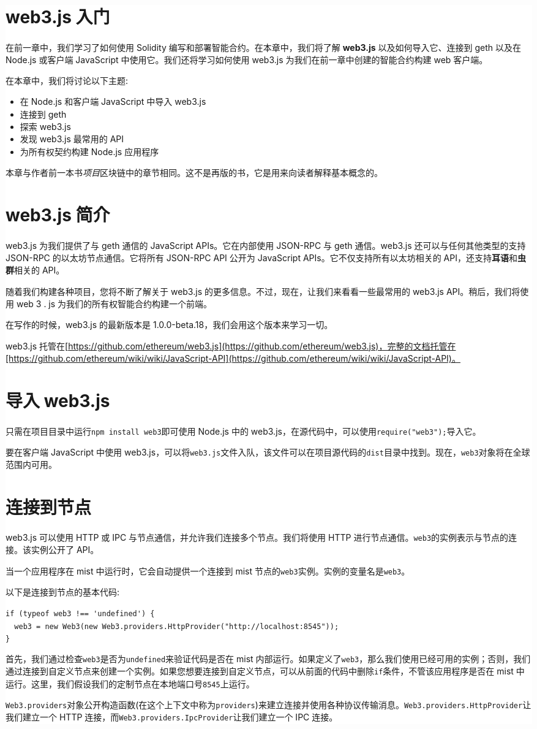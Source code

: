 # web3.js 入门

在前一章中，我们学习了如何使用 Solidity 编写和部署智能合约。在本章中，我们将了解 **web3.js** 以及如何导入它、连接到 geth 以及在 Node.js 或客户端 JavaScript 中使用它。我们还将学习如何使用 web3.js 为我们在前一章中创建的智能合约构建 web 客户端。

在本章中，我们将讨论以下主题:

*   在 Node.js 和客户端 JavaScript 中导入 web3.js
*   连接到 geth
*   探索 web3.js
*   发现 web3.js 最常用的 API
*   为所有权契约构建 Node.js 应用程序

本章与作者前一本书*项目*区块链中的章节相同。这不是再版的书，它是用来向读者解释基本概念的。

# web3.js 简介

web3.js 为我们提供了与 geth 通信的 JavaScript APIs。它在内部使用 JSON-RPC 与 geth 通信。web3.js 还可以与任何其他类型的支持 JSON-RPC 的以太坊节点通信。它将所有 JSON-RPC API 公开为 JavaScript APIs。它不仅支持所有以太坊相关的 API，还支持**耳语**和**虫群**相关的 API。

随着我们构建各种项目，您将不断了解关于 web3.js 的更多信息。不过，现在，让我们来看看一些最常用的 web3.js API。稍后，我们将使用 web 3 . js 为我们的所有权智能合约构建一个前端。

在写作的时候，web3.js 的最新版本是 1.0.0-beta.18，我们会用这个版本来学习一切。

web3.js 托管在[https://github.com/ethereum/web3.js](https://github.com/ethereum/web3.js)，完整的文档托管在[https://github.com/ethereum/wiki/wiki/JavaScript-API](https://github.com/ethereum/wiki/wiki/JavaScript-API)。

# 导入 web3.js

只需在项目目录中运行`npm install web3`即可使用 Node.js 中的 web3.js，在源代码中，可以使用`require("web3");`导入它。

要在客户端 JavaScript 中使用 web3.js，可以将`web3.js`文件入队，该文件可以在项目源代码的`dist`目录中找到。现在，`web3`对象将在全球范围内可用。

# 连接到节点

web3.js 可以使用 HTTP 或 IPC 与节点通信，并允许我们连接多个节点。我们将使用 HTTP 进行节点通信。`web3`的实例表示与节点的连接。该实例公开了 API。

当一个应用程序在 mist 中运行时，它会自动提供一个连接到 mist 节点的`web3`实例。实例的变量名是`web3`。

以下是连接到节点的基本代码:

```
if (typeof web3 !== 'undefined') { 
  web3 = new Web3(new Web3.providers.HttpProvider("http://localhost:8545")); 
} 
```

首先，我们通过检查`web3`是否为`undefined`来验证代码是否在 mist 内部运行。如果定义了`web3`，那么我们使用已经可用的实例；否则，我们通过连接到自定义节点来创建一个实例。如果您想要连接到自定义节点，可以从前面的代码中删除`if`条件，不管该应用程序是否在 mist 中运行。这里，我们假设我们的定制节点在本地端口号`8545`上运行。

`Web3.providers`对象公开构造函数(在这个上下文中称为`providers`)来建立连接并使用各种协议传输消息。`Web3.providers.HttpProvider`让我们建立一个 HTTP 连接，而`Web3.providers.IpcProvider`让我们建立一个 IPC 连接。
